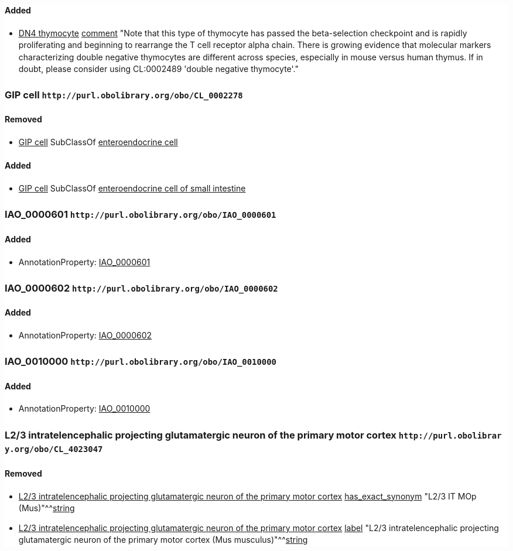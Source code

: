 #### Added
- [DN4 thymocyte](http://purl.obolibrary.org/obo/CL_0000808) [comment](http://www.w3.org/2000/01/rdf-schema#comment) "Note that this type of thymocyte has passed the beta-selection checkpoint and is rapidly proliferating and beginning to rearrange the T cell receptor alpha chain. There is growing evidence that molecular markers characterizing double negative thymocytes are different across species, especially in mouse versus human thymus. If in doubt, please consider using CL:0002489 'double negative thymocyte'." 


### GIP cell `http://purl.obolibrary.org/obo/CL_0002278`
#### Removed
- [GIP cell](http://purl.obolibrary.org/obo/CL_0002278) SubClassOf [enteroendocrine cell](http://purl.obolibrary.org/obo/CL_0000164) 

#### Added
- [GIP cell](http://purl.obolibrary.org/obo/CL_0002278) SubClassOf [enteroendocrine cell of small intestine](http://purl.obolibrary.org/obo/CL_0009006) 


### IAO_0000601 `http://purl.obolibrary.org/obo/IAO_0000601`

#### Added
- AnnotationProperty: [IAO_0000601](http://purl.obolibrary.org/obo/IAO_0000601) 


### IAO_0000602 `http://purl.obolibrary.org/obo/IAO_0000602`

#### Added
- AnnotationProperty: [IAO_0000602](http://purl.obolibrary.org/obo/IAO_0000602) 


### IAO_0010000 `http://purl.obolibrary.org/obo/IAO_0010000`

#### Added
- AnnotationProperty: [IAO_0010000](http://purl.obolibrary.org/obo/IAO_0010000) 


### L2/3 intratelencephalic projecting glutamatergic neuron of the primary motor cortex `http://purl.obolibrary.org/obo/CL_4023047`
#### Removed
- [L2/3 intratelencephalic projecting glutamatergic neuron of the primary motor cortex](http://purl.obolibrary.org/obo/CL_4023047) [has_exact_synonym](http://www.geneontology.org/formats/oboInOwl#hasExactSynonym) "L2/3 IT MOp (Mus)"^^[string](http://www.w3.org/2001/XMLSchema#string) 

- [L2/3 intratelencephalic projecting glutamatergic neuron of the primary motor cortex](http://purl.obolibrary.org/obo/CL_4023047) [label](http://www.w3.org/2000/01/rdf-schema#label) "L2/3 intratelencephalic projecting glutamatergic neuron of the primary motor cortex (Mus musculus)"^^[string](http://www.w3.org/2001/XMLSchema#string) 
